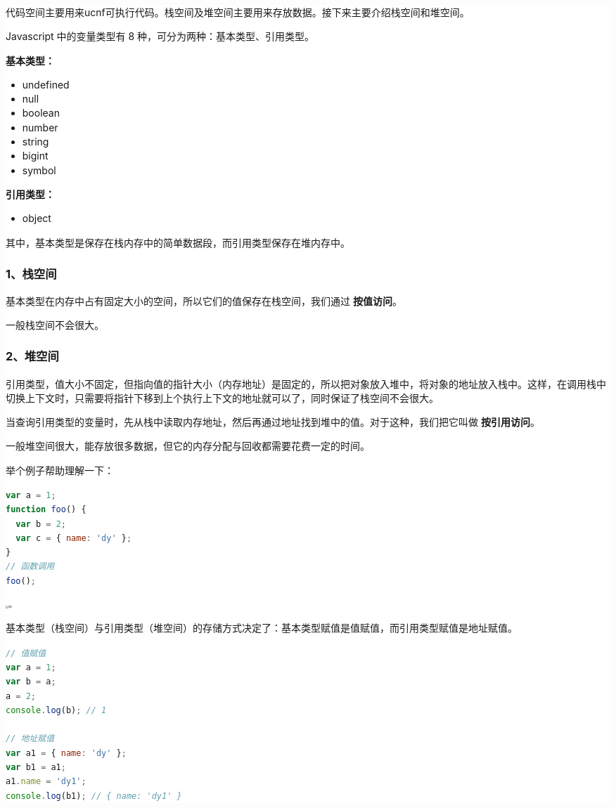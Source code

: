 代码空间主要用来ucnf可执行代码。栈空间及堆空间主要用来存放数据。接下来主要介绍栈空间和堆空间。

Javascript 中的变量类型有 8 种，可分为两种：基本类型、引用类型。

**基本类型：**

- undefined
- null
- boolean
- number
- string
- bigint
- symbol

**引用类型：**

- object

其中，基本类型是保存在栈内存中的简单数据段，而引用类型保存在堆内存中。



### 1、栈空间

基本类型在内存中占有固定大小的空间，所以它们的值保存在栈空间，我们通过 **按值访问**。

一般栈空间不会很大。



### 2、堆空间

​		引用类型，值大小不固定，但指向值的指针大小（内存地址）是固定的，所以把对象放入堆中，将对象的地址放入栈中。这样，在调用栈中切换上下文时，只需要将指针下移到上个执行上下文的地址就可以了，同时保证了栈空间不会很大。

​		当查询引用类型的变量时，先从栈中读取内存地址，然后再通过地址找到堆中的值。对于这种，我们把它叫做 **按引用访问**。

​		一般堆空间很大，能存放很多数据，但它的内存分配与回收都需要花费一定的时间。



举个例子帮助理解一下：

```js
var a = 1;
function foo() {
  var b = 2;
  var c = { name: 'dy' };
}
// 函数调用
foo();
```

<img src=".\assets\堆7.png" alt="堆7" style="zoom:25%;" />

基本类型（栈空间）与引用类型（堆空间）的存储方式决定了：基本类型赋值是值赋值，而引用类型赋值是地址赋值。

```js
// 值赋值
var a = 1;
var b = a;
a = 2;
console.log(b); // 1

// 地址赋值
var a1 = { name: 'dy' };
var b1 = a1;
a1.name = 'dy1';
console.log(b1); // { name: 'dy1' }
```
